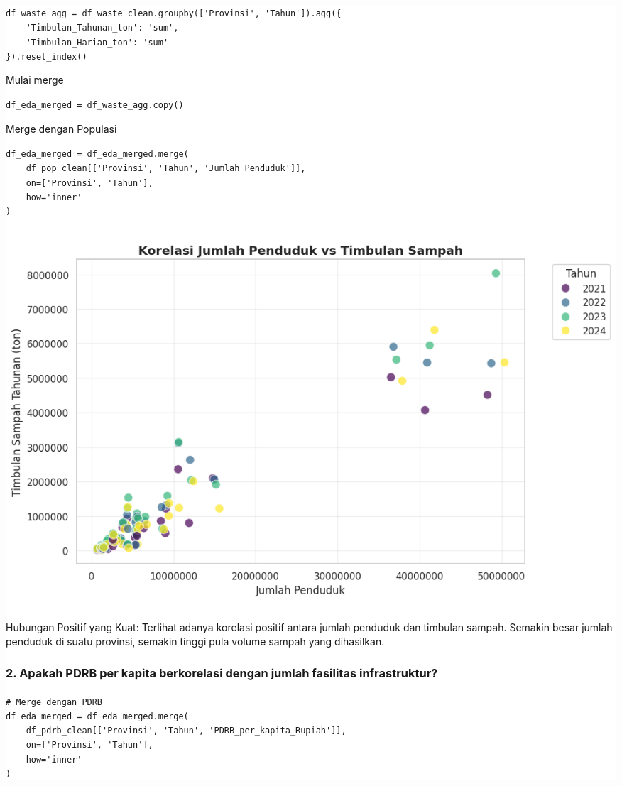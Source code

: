 ```
df_waste_agg = df_waste_clean.groupby(['Provinsi', 'Tahun']).agg({
    'Timbulan_Tahunan_ton': 'sum',
    'Timbulan_Harian_ton': 'sum'
}).reset_index()
```

Mulai merge
```
df_eda_merged = df_waste_agg.copy()
```

Merge dengan Populasi
```
df_eda_merged = df_eda_merged.merge(
    df_pop_clean[['Provinsi', 'Tahun', 'Jumlah_Penduduk']],
    on=['Provinsi', 'Tahun'],
    how='inner'
)
```
![Jawaban Hipotesa](image.png/Gambar_4.png)
---
Hubungan Positif yang Kuat: Terlihat adanya korelasi positif antara jumlah penduduk dan timbulan sampah. Semakin besar jumlah penduduk di suatu provinsi, semakin tinggi pula volume sampah yang dihasilkan.


### 2. Apakah PDRB per kapita berkorelasi dengan jumlah fasilitas infrastruktur?
```
# Merge dengan PDRB
df_eda_merged = df_eda_merged.merge(
    df_pdrb_clean[['Provinsi', 'Tahun', 'PDRB_per_kapita_Rupiah']],
    on=['Provinsi', 'Tahun'],
    how='inner'
)
```